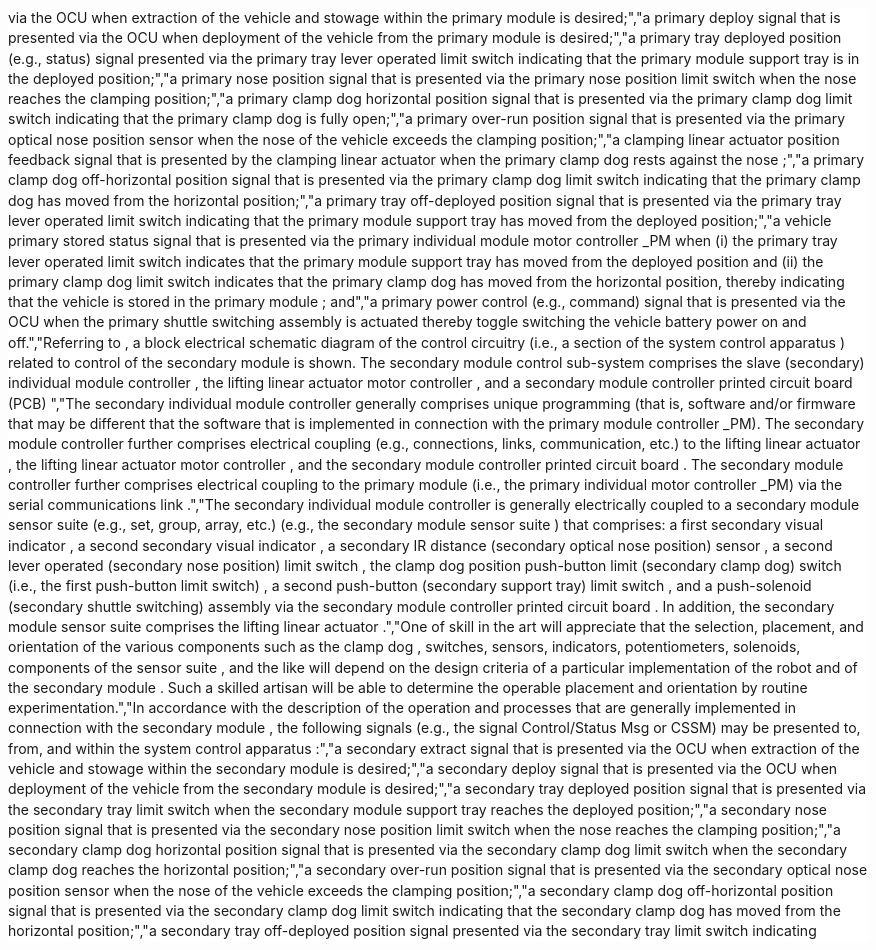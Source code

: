via the OCU  when extraction of the vehicle  and stowage within the primary module  is desired;","a primary deploy signal that is presented via the OCU  when deployment of the vehicle  from the primary module  is desired;","a primary tray deployed position (e.g., status) signal presented via the primary tray lever operated limit switch  indicating that the primary module support tray  is in the deployed position;","a primary nose position signal that is presented via the primary nose position limit switch  when the nose  reaches the clamping position;","a primary clamp dog horizontal position signal that is presented via the primary clamp dog limit switch  indicating that the primary clamp dog  is fully open;","a primary over-run position signal that is presented via the primary optical nose position sensor  when the nose  of the vehicle  exceeds the clamping position;","a clamping linear actuator position feedback signal that is presented by the clamping linear actuator  when the primary clamp dog  rests against the nose ;","a primary clamp dog off-horizontal position signal that is presented via the primary clamp dog limit switch  indicating that the primary clamp dog  has moved from the horizontal position;","a primary tray off-deployed position signal that is presented via the primary tray lever operated limit switch  indicating that the primary module support tray  has moved from the deployed position;","a vehicle primary stored status signal that is presented via the primary individual module motor controller _PM when (i) the primary tray lever operated limit switch  indicates that the primary module support tray  has moved from the deployed position and (ii) the primary clamp dog limit switch  indicates that the primary clamp dog  has moved from the horizontal position, thereby indicating that the vehicle  is stored in the primary module ; and","a primary power control (e.g., command) signal that is presented via the OCU  when the primary shuttle switching assembly  is actuated thereby toggle switching the vehicle  battery power on and off.","Referring to , a block electrical schematic diagram of the control circuitry (i.e., a section of the system control apparatus ) related to control of the secondary module  is shown. The secondary module control sub-system comprises the slave (secondary) individual module controller , the lifting linear actuator motor controller , and a secondary module controller printed circuit board (PCB) ","The secondary individual module controller generally comprises unique programming (that is, software and\/or firmware that may be different that the software that is implemented in connection with the primary module controller _PM). The secondary module controller further comprises electrical coupling (e.g., connections, links, communication, etc.) to the lifting linear actuator , the lifting linear actuator motor controller , and the secondary module controller printed circuit board . The secondary module controller further comprises electrical coupling to the primary module  (i.e., the primary individual motor controller _PM) via the serial communications link .","The secondary individual module controller is generally electrically coupled to a secondary module sensor suite (e.g., set, group, array, etc.)  (e.g., the secondary module sensor suite ) that comprises: a first secondary visual indicator , a second secondary visual indicator , a secondary IR distance (secondary optical nose position) sensor , a second lever operated (secondary nose position) limit switch , the clamp dog position push-button limit (secondary clamp dog) switch (i.e., the first push-button limit switch) , a second push-button (secondary support tray) limit switch , and a push-solenoid (secondary shuttle switching) assembly  via the secondary module controller printed circuit board . In addition, the secondary module sensor suite comprises the lifting linear actuator .","One of skill in the art will appreciate that the selection, placement, and orientation of the various components such as the clamp dog , switches, sensors, indicators, potentiometers, solenoids, components of the sensor suite , and the like will depend on the design criteria of a particular implementation of the robot  and of the secondary module . Such a skilled artisan will be able to determine the operable placement and orientation by routine experimentation.","In accordance with the description of the operation and processes that are generally implemented in connection with the secondary module , the following signals (e.g., the signal Control\/Status Msg or CSSM) may be presented to, from, and within the system control apparatus :","a secondary extract signal that is presented via the OCU  when extraction of the vehicle  and stowage within the secondary module  is desired;","a secondary deploy signal that is presented via the OCU  when deployment of the vehicle  from the secondary module  is desired;","a secondary tray deployed position signal that is presented via the secondary tray limit switch  when the secondary module support tray  reaches the deployed position;","a secondary nose position signal that is presented via the secondary nose position limit switch  when the nose  reaches the clamping position;","a secondary clamp dog horizontal position signal that is presented via the secondary clamp dog limit switch  when the secondary clamp dog  reaches the horizontal position;","a secondary over-run position signal that is presented via the secondary optical nose position sensor  when the nose  of the vehicle  exceeds the clamping position;","a secondary clamp dog off-horizontal position signal that is presented via the secondary clamp dog limit switch  indicating that the secondary clamp dog  has moved from the horizontal position;","a secondary tray off-deployed position signal presented via the secondary tray limit switch  indicating